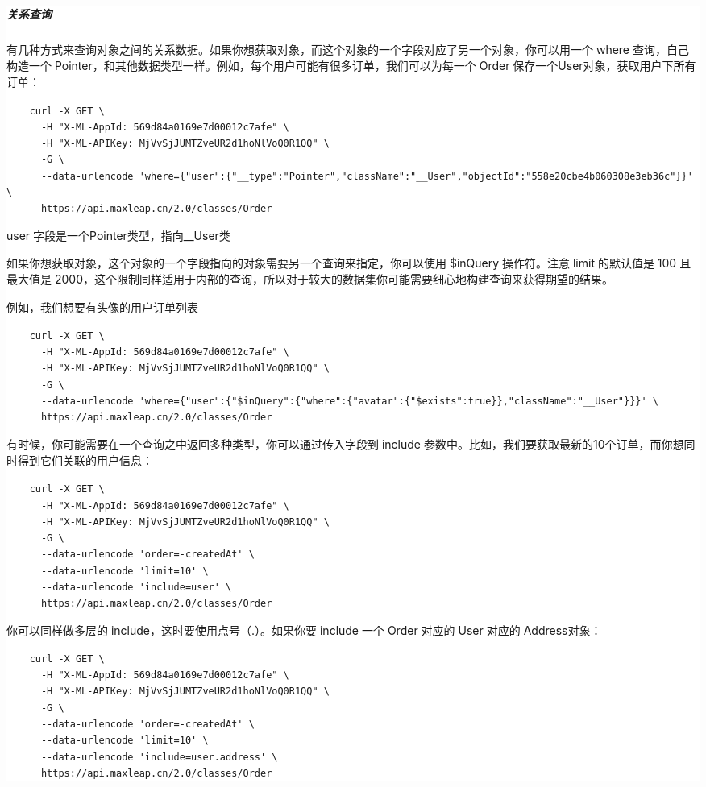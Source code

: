 ##### 关系查询

有几种方式来查询对象之间的关系数据。如果你想获取对象，而这个对象的一个字段对应了另一个对象，你可以用一个 where 查询，自己构造一个 Pointer，和其他数据类型一样。例如，每个用户可能有很多订单，我们可以为每一个 Order 保存一个User对象，获取用户下所有订单：


```shell
    curl -X GET \
      -H "X-ML-AppId: 569d84a0169e7d00012c7afe" \
      -H "X-ML-APIKey: MjVvSjJUMTZveUR2d1hoNlVoQ0R1QQ" \
      -G \
      --data-urlencode 'where={"user":{"__type":"Pointer","className":"__User","objectId":"558e20cbe4b060308e3eb36c"}}' \
      https://api.maxleap.cn/2.0/classes/Order
```

user 字段是一个Pointer类型，指向__User类

如果你想获取对象，这个对象的一个字段指向的对象需要另一个查询来指定，你可以使用 $inQuery 操作符。注意 limit 的默认值是 100 且最大值是 2000，这个限制同样适用于内部的查询，所以对于较大的数据集你可能需要细心地构建查询来获得期望的结果。

例如，我们想要有头像的用户订单列表

```shell
    curl -X GET \
      -H "X-ML-AppId: 569d84a0169e7d00012c7afe" \
      -H "X-ML-APIKey: MjVvSjJUMTZveUR2d1hoNlVoQ0R1QQ" \
      -G \
      --data-urlencode 'where={"user":{"$inQuery":{"where":{"avatar":{"$exists":true}},"className":"__User"}}}' \
      https://api.maxleap.cn/2.0/classes/Order
```

有时候，你可能需要在一个查询之中返回多种类型，你可以通过传入字段到 include 参数中。比如，我们要获取最新的10个订单，而你想同时得到它们关联的用户信息：

```shell
    curl -X GET \
      -H "X-ML-AppId: 569d84a0169e7d00012c7afe" \
      -H "X-ML-APIKey: MjVvSjJUMTZveUR2d1hoNlVoQ0R1QQ" \
      -G \
      --data-urlencode 'order=-createdAt' \
      --data-urlencode 'limit=10' \
      --data-urlencode 'include=user' \
      https://api.maxleap.cn/2.0/classes/Order
```

你可以同样做多层的 include，这时要使用点号（.）。如果你要 include 一个 Order 对应的 User 对应的 Address对象：

```shell
    curl -X GET \
      -H "X-ML-AppId: 569d84a0169e7d00012c7afe" \
      -H "X-ML-APIKey: MjVvSjJUMTZveUR2d1hoNlVoQ0R1QQ" \
      -G \
      --data-urlencode 'order=-createdAt' \
      --data-urlencode 'limit=10' \
      --data-urlencode 'include=user.address' \
      https://api.maxleap.cn/2.0/classes/Order
```
